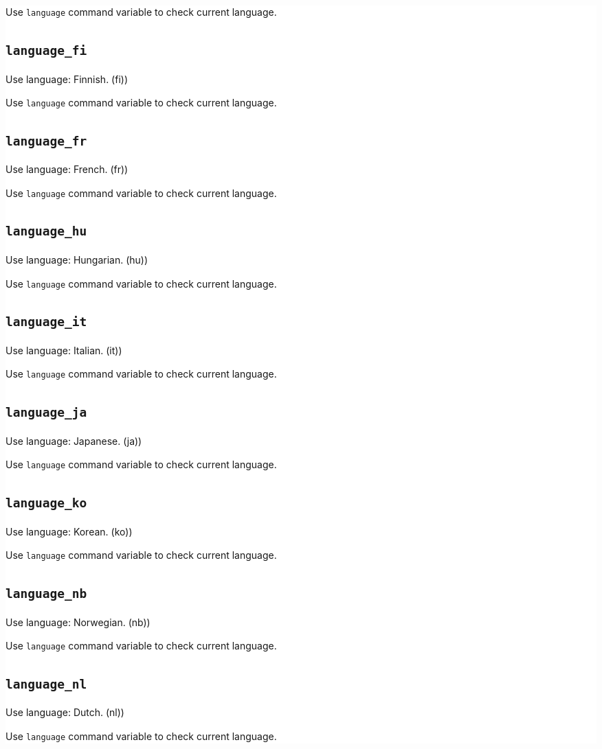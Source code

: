 Use `language` command variable to check current language.


## `language_fi`

Use language: Finnish. (fi))

Use `language` command variable to check current language.


## `language_fr`

Use language: French. (fr))

Use `language` command variable to check current language.


## `language_hu`

Use language: Hungarian. (hu))

Use `language` command variable to check current language.


## `language_it`

Use language: Italian. (it))

Use `language` command variable to check current language.


## `language_ja`

Use language: Japanese. (ja))

Use `language` command variable to check current language.


## `language_ko`

Use language: Korean. (ko))

Use `language` command variable to check current language.


## `language_nb`

Use language: Norwegian. (nb))

Use `language` command variable to check current language.


## `language_nl`

Use language: Dutch. (nl))

Use `language` command variable to check current language.
